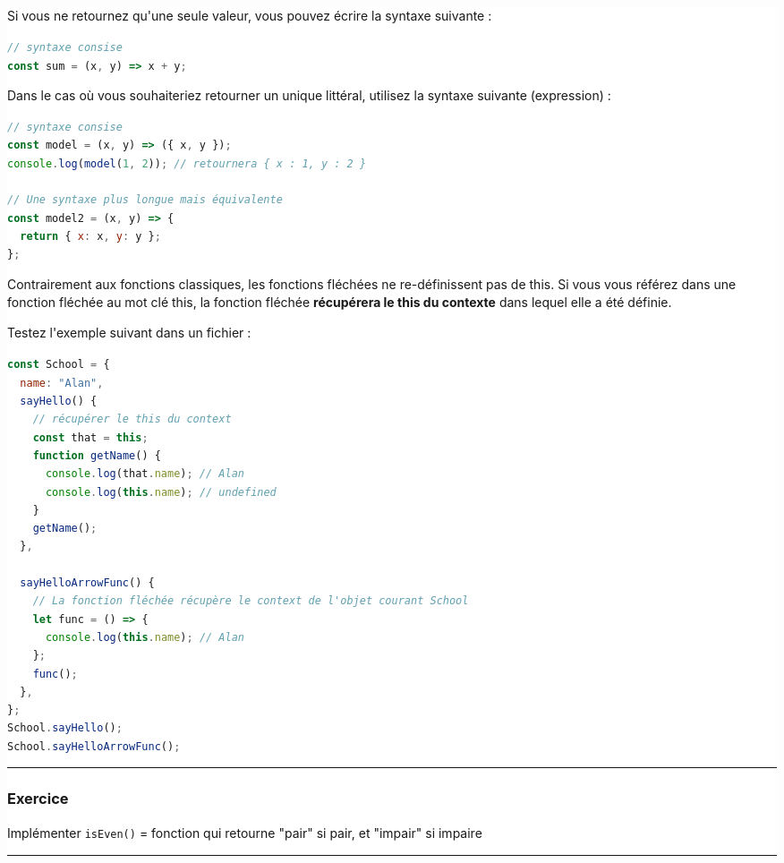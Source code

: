 Si vous ne retournez qu'une seule valeur, vous pouvez écrire la syntaxe suivante :

```js
// syntaxe consise
const sum = (x, y) => x + y;
```

Dans le cas où vous souhaiteriez retourner un unique littéral, utilisez la syntaxe suivante (expression) :

```js
// syntaxe consise
const model = (x, y) => ({ x, y });
console.log(model(1, 2)); // retournera { x : 1, y : 2 }

// Une syntaxe plus longue mais équivalente
const model2 = (x, y) => {
  return { x: x, y: y };
};
```

Contrairement aux fonctions classiques, les fonctions fléchées ne re-définissent pas de this. Si vous vous référez dans une fonction fléchée au mot clé this, la fonction fléchée **récupérera le this du contexte** dans lequel elle a été définie.

Testez l'exemple suivant dans un fichier :

```js
const School = {
  name: "Alan",
  sayHello() {
    // récupérer le this du context
    const that = this;
    function getName() {
      console.log(that.name); // Alan
      console.log(this.name); // undefined
    }
    getName();
  },

  sayHelloArrowFunc() {
    // La fonction fléchée récupère le context de l'objet courant School
    let func = () => {
      console.log(this.name); // Alan
    };
    func();
  },
};
School.sayHello();
School.sayHelloArrowFunc();
```

---

### Exercice

Implémenter `isEven()` = fonction qui retourne "pair" si pair, et "impair" si impaire

---
